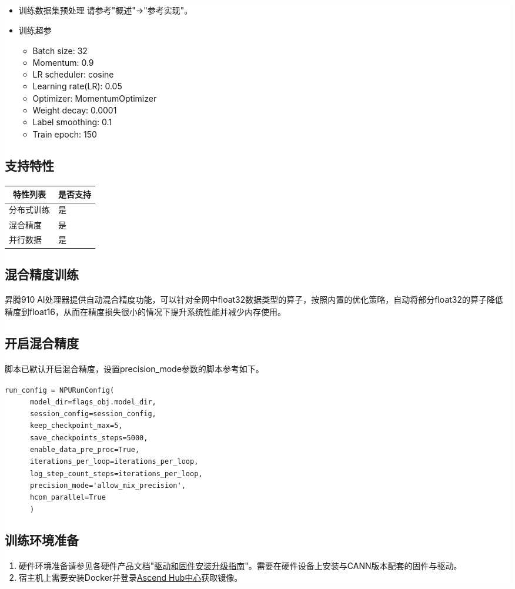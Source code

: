 - 训练数据集预处理
  请参考"概述"->"参考实现"。

- 训练超参

  - Batch size: 32
  - Momentum: 0.9
  - LR scheduler: cosine
  - Learning rate(LR): 0.05
  - Optimizer: MomentumOptimizer
  - Weight decay: 0.0001
  - Label smoothing: 0.1
  - Train epoch: 150


## 支持特性<a name="section1899153513554"></a>

| 特性列表  | 是否支持 |
|-------|------|
| 分布式训练 | 是    |
| 混合精度  | 是    |
| 并行数据  | 是    |

## 混合精度训练<a name="section168064817164"></a>

昇腾910 AI处理器提供自动混合精度功能，可以针对全网中float32数据类型的算子，按照内置的优化策略，自动将部分float32的算子降低精度到float16，从而在精度损失很小的情况下提升系统性能并减少内存使用。

## 开启混合精度<a name="section20779114113713"></a>

脚本已默认开启混合精度，设置precision_mode参数的脚本参考如下。

  ```
  run_config = NPURunConfig(        
  		model_dir=flags_obj.model_dir,        
  		session_config=session_config,        
  		keep_checkpoint_max=5,        
  		save_checkpoints_steps=5000,        
  		enable_data_pre_proc=True,        
  		iterations_per_loop=iterations_per_loop,        			
  		log_step_count_steps=iterations_per_loop,        
  		precision_mode='allow_mix_precision',        
  		hcom_parallel=True      
        )
  ```


## 训练环境准备

1.  硬件环境准备请参见各硬件产品文档"[驱动和固件安装升级指南]( https://support.huawei.com/enterprise/zh/category/ai-computing-platform-pid-1557196528909)"。需要在硬件设备上安装与CANN版本配套的固件与驱动。
2.  宿主机上需要安装Docker并登录[Ascend Hub中心](https://ascendhub.huawei.com/#/detail?name=ascend-tensorflow-arm)获取镜像。
